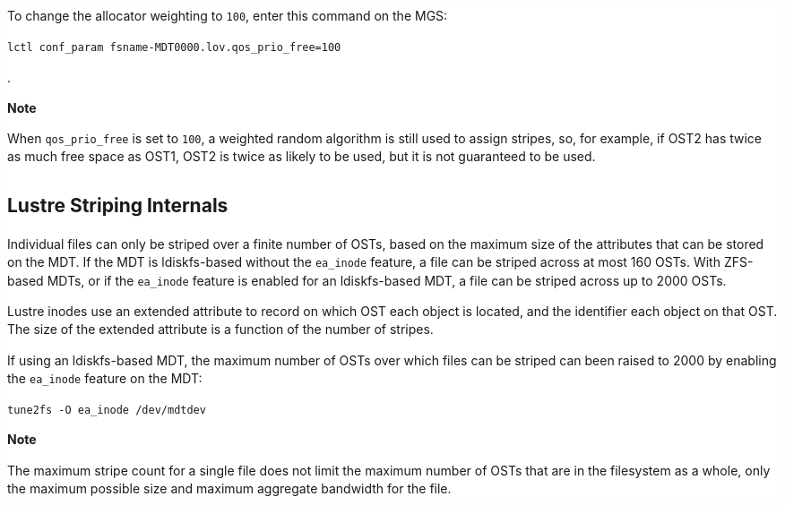To change the allocator weighting to `100`, enter this command on the MGS:

```
lctl conf_param fsname-MDT0000.lov.qos_prio_free=100
```

.

**Note**

When `qos_prio_free` is set to `100`, a weighted random algorithm is still used to assign stripes, so, for example, if OST2 has twice as much free space as OST1, OST2 is twice as likely to be used, but it is not guaranteed to be used.



## Lustre Striping Internals

Individual files can only be striped over a finite number of OSTs, based on the maximum size of the attributes that can be stored on the MDT. If the MDT is ldiskfs-based without the `ea_inode` feature, a file can be striped across at most 160 OSTs. With ZFS-based MDTs, or if the `ea_inode` feature is enabled for an ldiskfs-based MDT, a file can be striped across up to 2000 OSTs.

Lustre inodes use an extended attribute to record on which OST each object is located, and the identifier each object on that OST. The size of the extended attribute is a function of the number of stripes.

If using an ldiskfs-based MDT, the maximum number of OSTs over which files can be striped can been raised to 2000 by enabling the `ea_inode` feature on the MDT:

```
tune2fs -O ea_inode /dev/mdtdev
```

**Note**

The maximum stripe count for a single file does not limit the maximum number of OSTs that are in the filesystem as a whole, only the maximum possible size and maximum aggregate bandwidth for the file.
